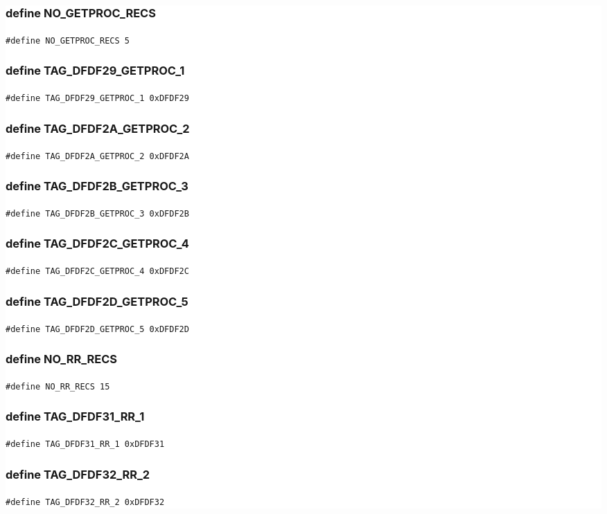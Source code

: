 
### define NO_GETPROC_RECS

```
#define NO_GETPROC_RECS 5
```


### define TAG_DFDF29_GETPROC_1

```
#define TAG_DFDF29_GETPROC_1 0xDFDF29
```


### define TAG_DFDF2A_GETPROC_2

```
#define TAG_DFDF2A_GETPROC_2 0xDFDF2A
```


### define TAG_DFDF2B_GETPROC_3

```
#define TAG_DFDF2B_GETPROC_3 0xDFDF2B
```


### define TAG_DFDF2C_GETPROC_4

```
#define TAG_DFDF2C_GETPROC_4 0xDFDF2C
```


### define TAG_DFDF2D_GETPROC_5

```
#define TAG_DFDF2D_GETPROC_5 0xDFDF2D
```


### define NO_RR_RECS

```
#define NO_RR_RECS 15
```


### define TAG_DFDF31_RR_1

```
#define TAG_DFDF31_RR_1 0xDFDF31
```


### define TAG_DFDF32_RR_2

```
#define TAG_DFDF32_RR_2 0xDFDF32
```

